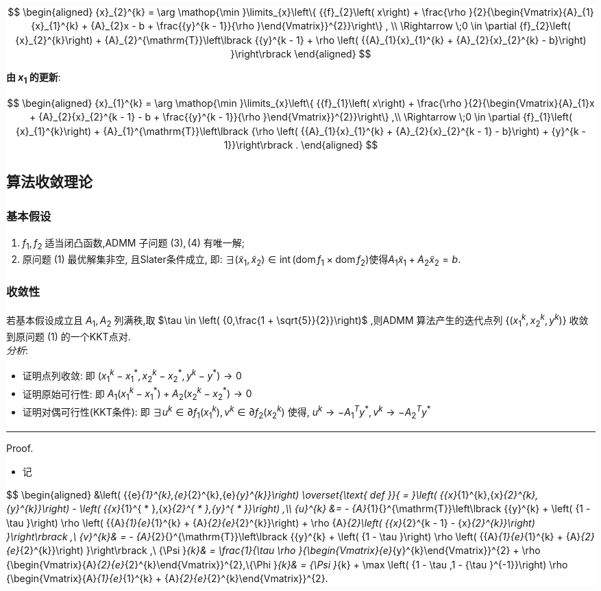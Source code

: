 $$
\begin{aligned}
{x}_{2}^{k} = \arg \mathop{\min }\limits_{x}\left\{  {{f}_{2}\left( x\right)  + \frac{\rho }{2}{\begin{Vmatrix}{A}_{1}{x}_{1}^{k} + {A}_{2}x - b + \frac{{y}^{k - 1}}{\rho }\end{Vmatrix}}^{2}}\right\}  ,
\\ \Rightarrow  \;0 \in  \partial {f}_{2}\left( {x}_{2}^{k}\right)  + {A}_{2}^{\mathrm{T}}\left\lbrack  {{y}^{k - 1} + \rho \left( {{A}_{1}{x}_{1}^{k} + {A}_{2}{x}_{2}^{k} - b}\right) }\right\rbrack  
\end{aligned}
$$

**由 ${x}_{1}$ 的更新**: 

$$
\begin{aligned}
{x}_{1}^{k} = \arg \mathop{\min }\limits_{x}\left\{  {{f}_{1}\left( x\right)  + \frac{\rho }{2}{\begin{Vmatrix}{A}_{1}x + {A}_{2}{x}_{2}^{k - 1} - b + \frac{{y}^{k - 1}}{\rho }\end{Vmatrix}}^{2}}\right\}  ,\\ \Rightarrow  \;0 \in  \partial {f}_{1}\left( {x}_{1}^{k}\right)  + {A}_{1}^{\mathrm{T}}\left\lbrack  {\rho \left( {{A}_{1}{x}_{1}^{k} + {A}_{2}{x}_{2}^{k - 1} - b}\right)  + {y}^{k - 1}}\right\rbrack  .
\end{aligned}
$$

## 算法收敛理论

###  基本假设
1. ${f}_{1},{f}_{2}$ 适当闭凸函数,ADMM 子问题 $(3),(4)$ 有唯一解;
2. 原问题 $(1)$ 最优解集非空, 且Slater条件成立, 即: $\exists \left( {{\widetilde{x}}_{1},{\widetilde{x}}_{2}}\right)  \in  \operatorname{int}\left( {\operatorname{dom}{f}_{1} \times  \operatorname{dom}{f}_{2}}\right) \text{使得}{A}_{1}{\widetilde{x}}_{1} + {A}_{2}{\widetilde{x}}_{2} = b\text{.}$   
### 收敛性
若基本假设成立且 ${A}_{1},{A}_{2}$ 列满秩,取 $\tau  \in  \left( {0,\frac{1 + \sqrt{5}}{2}}\right)$ ,则ADMM 算法产生的迭代点列 $\left\{  \left( {{x}_{1}^{k},{x}_{2}^{k},{y}^{k}}\right) \right\}$ 收敛到原问题 $(1)$ 的一个KKT点对.  
_分析_: 
- 证明点列收敛: 即 $(x_1^k-x_1^*,x_2^k-x_2^*,y^k-y^*)\rightarrow 0$   
- 证明原始可行性: 即 $A_1(x_1^k-x_1^*)+A_2(x^k_2-x_2^*)\rightarrow 0$   
- 证明对偶可行性(KKT条件): 即 $\exists u^k\in\partial f_1(x_1^k),v^k\in\partial f_2(x_2^k)$ 使得, $u^k\rightarrow-A^T_1y^*, v^k\rightarrow-A_2^Ty^*$   
****
Proof.  
- 记

$$
\begin{aligned}
&\left( {{e}_{1}^{k},{e}_{2}^{k},{e}_{y}^{k}}\right) \overset{\text{ def }}{ = }\left( {{x}_{1}^{k},{x}_{2}^{k},{y}^{k}}\right)  - \left( {{x}_{1}^{ * },{x}_{2}^{ * },{y}^{ * }}\right) ,\\\\
{u}^{k} &=  - {A}_{1}{}^{\mathrm{T}}\left\lbrack  {{y}^{k} + \left( {1 - \tau }\right) \rho \left( {{A}_{1}{e}_{1}^{k} + {A}_{2}{e}_{2}^{k}}\right)  + \rho {A}_{2}\left( {{x}_{2}^{k - 1} - {x}_{2}^{k}}\right) }\right\rbrack  ,\\
{v}^{k}& =  - {A}_{2}{}^{\mathrm{T}}\left\lbrack  {{y}^{k} + \left( {1 - \tau }\right) \rho \left( {{A}_{1}{e}_{1}^{k} + {A}_{2}{e}_{2}^{k}}\right) }\right\rbrack  ,\\
{\Psi }_{k}& = \frac{1}{\tau \rho }{\begin{Vmatrix}{e}_{y}^{k}\end{Vmatrix}}^{2} + \rho {\begin{Vmatrix}{A}_{2}{e}_{2}^{k}\end{Vmatrix}}^{2},\\{\Phi }_{k}& = {\Psi }_{k} + \max \left( {1 - \tau ,1 - {\tau }^{-1}}\right) \rho {\begin{Vmatrix}{A}_{1}{e}_{1}^{k} + {A}_{2}{e}_{2}^{k}\end{Vmatrix}}^{2}.
